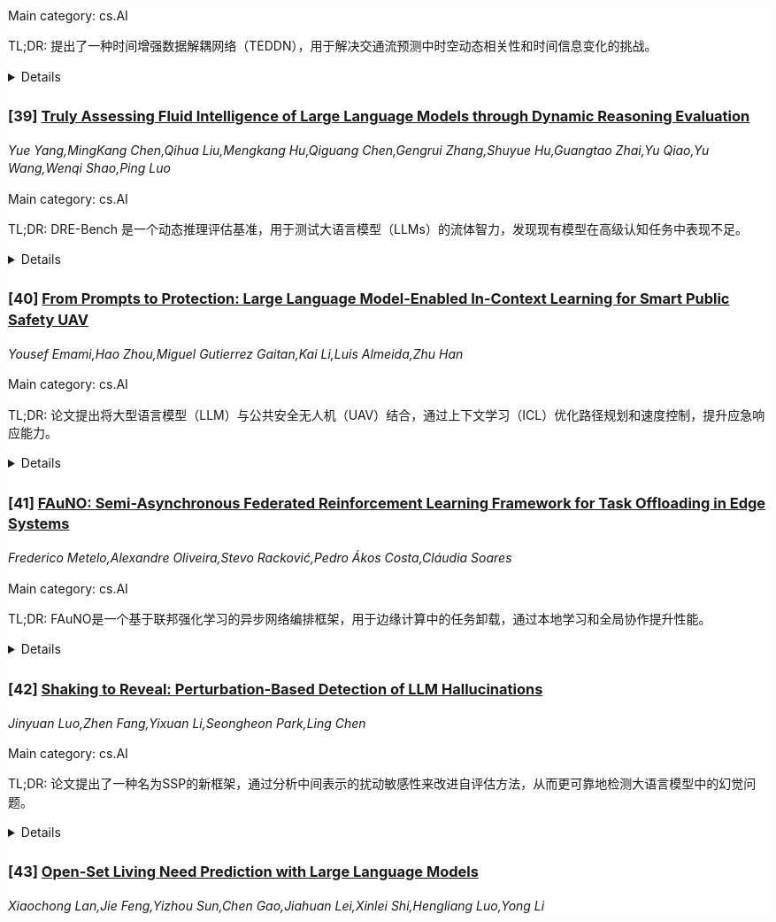 Main category: cs.AI

TL;DR: 提出了一种时间增强数据解耦网络（TEDDN），用于解决交通流预测中时空动态相关性和时间信息变化的挑战。


<details><summary>Details</summary></details>


### [39] [Truly Assessing Fluid Intelligence of Large Language Models through Dynamic Reasoning Evaluation](https://arxiv.org/abs/2506.02648)
*Yue Yang,MingKang Chen,Qihua Liu,Mengkang Hu,Qiguang Chen,Gengrui Zhang,Shuyue Hu,Guangtao Zhai,Yu Qiao,Yu Wang,Wenqi Shao,Ping Luo*

Main category: cs.AI

TL;DR: DRE-Bench 是一个动态推理评估基准，用于测试大语言模型（LLMs）的流体智力，发现现有模型在高级认知任务中表现不足。


<details><summary>Details</summary></details>


### [40] [From Prompts to Protection: Large Language Model-Enabled In-Context Learning for Smart Public Safety UAV](https://arxiv.org/abs/2506.02649)
*Yousef Emami,Hao Zhou,Miguel Gutierrez Gaitan,Kai Li,Luis Almeida,Zhu Han*

Main category: cs.AI

TL;DR: 论文提出将大型语言模型（LLM）与公共安全无人机（UAV）结合，通过上下文学习（ICL）优化路径规划和速度控制，提升应急响应能力。


<details><summary>Details</summary></details>


### [41] [FAuNO: Semi-Asynchronous Federated Reinforcement Learning Framework for Task Offloading in Edge Systems](https://arxiv.org/abs/2506.02668)
*Frederico Metelo,Alexandre Oliveira,Stevo Racković,Pedro Ákos Costa,Cláudia Soares*

Main category: cs.AI

TL;DR: FAuNO是一个基于联邦强化学习的异步网络编排框架，用于边缘计算中的任务卸载，通过本地学习和全局协作提升性能。


<details><summary>Details</summary></details>


### [42] [Shaking to Reveal: Perturbation-Based Detection of LLM Hallucinations](https://arxiv.org/abs/2506.02696)
*Jinyuan Luo,Zhen Fang,Yixuan Li,Seongheon Park,Ling Chen*

Main category: cs.AI

TL;DR: 论文提出了一种名为SSP的新框架，通过分析中间表示的扰动敏感性来改进自评估方法，从而更可靠地检测大语言模型中的幻觉问题。


<details><summary>Details</summary></details>


### [43] [Open-Set Living Need Prediction with Large Language Models](https://arxiv.org/abs/2506.02713)
*Xiaochong Lan,Jie Feng,Yizhou Sun,Chen Gao,Jiahuan Lei,Xinlei Shi,Hengliang Luo,Yong Li*
